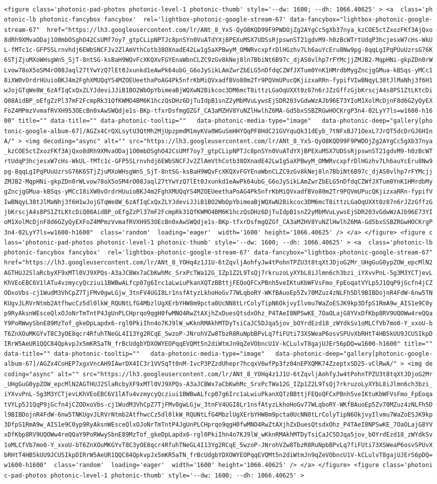     <figure class='photonic-pad-photos photonic-level-1 photonic-thumb' style='--dw: 1600; --dh: 1066.40625' > <a  class='photonic-lb photonic-fancybox fancybox'  rel='lightbox-photonic-google-stream-67' data-fancybox="lightbox-photonic-google-stream-67"  href="https://lh3.googleusercontent.com/lr/ANt_8_YxS-QyO8KQD99F9PWDOjZg2AYgCc5gXb37nya_kzCOE5ctZxozFKf3AjQxo8dRh9XMvaODaj1O0mbOSghO42CsUMf7oy7_gtpCLipNPTJc8pnSYn0VuATdYXjBPEXuMSX7UDSsRjpswnST21gdvM9-h0zBcWTrtUdqP3hcjesxW7cHs-WkUL-fMTc1c-GFP5SLrnvhdj6EWbSNCFJv2ZlAmVthCotb38OXnadE42Lw1g5aXPBwyM_OMWRvcxpfrDlHGzhv7Lh6auYcEru8Nw9pg-8qqLgIPqPUuUzrsG76K6STjZjuMXoWHsgWnS_SjT-8ntSG-ksBaH9WQvFcXKQXvFGYEnaWbnCLZC9zGv8kNej8ln7BbiNt6B97c_djAS0vlhp7rFYMcjjZMJB2-MqpHNi-gkpZDn0rWLvow78oX5oSM4rO08Jaql27tYwYzQ7lEt0Jxunkd1eAwPk64ubG_G6oJySikLAmZwrZbELG5nDfdqCZWfJXTum0YnK1HMrdbMygZncjgGMua-kBSqs-yMCc18iXW0vOrdrHUuioBKJ4m2FghXMUQqYS4MZOEUeethaPoAG4Pk5nfrKbMiQVxadfBVo80m2Tr9PQVmUPucQKjizxaRRn-fypifVIwBNqyL38tJlMaNhj3f6H1wJojGTqWe8W_6zAfIqCxQxZLYJdeviJJiB1BO2WbOpYbimeaBjWQXwN2Bikcoc3DM6mcT8ittzLGaOqUXXt0z87n6rJZzGffzGjbKrscjA4s8PS1ZtLKtcDiQ08AidBP_oEfgZzPl37mF2FcmpRk31QfKWMO4BM6K1hczQsDHz6DjTuIdpB1snZ2yMbMVuLywsEjSDR203vGdwWzAJb96E73YIoM1XolMcDjnF8d6GZyQyEXFoZ4MPmzVvmafRVXH953OEcBn0xAwSWQdje1s-BKp-tfxrDsfmgQZGf_CA3aMZHV8YuNZlHwlhZ6MA-Gd5bxSSBZRGwHOCKrgP3n4-02LyY7ls=w1600-h1600" title="" data-title="" data-photonic-tooltip=""   data-photonic-media-type="image"   data-photonic-deep="gallery[photonic-google-album-67]/AGZx4CrQXLsytU3QtMh2MjUpzpmdM1myKVa0WGuSmHHYQqPF8HdC21GVYquQk31dEyb_7tNFxBJ71OexL7JrQT5dcDrGJ6HInA/" > <img decoding="async" alt="" src="https://lh3.googleusercontent.com/lr/ANt_8_YxS-QyO8KQD99F9PWDOjZg2AYgCc5gXb37nya_kzCOE5ctZxozFKf3AjQxo8dRh9XMvaODaj1O0mbOSghO42CsUMf7oy7_gtpCLipNPTJc8pnSYn0VuATdYXjBPEXuMSX7UDSsRjpswnST21gdvM9-h0zBcWTrtUdqP3hcjesxW7cHs-WkUL-fMTc1c-GFP5SLrnvhdj6EWbSNCFJv2ZlAmVthCotb38OXnadE42Lw1g5aXPBwyM_OMWRvcxpfrDlHGzhv7Lh6auYcEru8Nw9pg-8qqLgIPqPUuUzrsG76K6STjZjuMXoWHsgWnS_SjT-8ntSG-ksBaH9WQvFcXKQXvFGYEnaWbnCLZC9zGv8kNej8ln7BbiNt6B97c_djAS0vlhp7rFYMcjjZMJB2-MqpHNi-gkpZDn0rWLvow78oX5oSM4rO08Jaql27tYwYzQ7lEt0Jxunkd1eAwPk64ubG_G6oJySikLAmZwrZbELG5nDfdqCZWfJXTum0YnK1HMrdbMygZncjgGMua-kBSqs-yMCc18iXW0vOrdrHUuioBKJ4m2FghXMUQqYS4MZOEUeethaPoAG4Pk5nfrKbMiQVxadfBVo80m2Tr9PQVmUPucQKjizxaRRn-fypifVIwBNqyL38tJlMaNhj3f6H1wJojGTqWe8W_6zAfIqCxQxZLYJdeviJJiB1BO2WbOpYbimeaBjWQXwN2Bikcoc3DM6mcT8ittzLGaOqUXXt0z87n6rJZzGffzGjbKrscjA4s8PS1ZtLKtcDiQ08AidBP_oEfgZzPl37mF2FcmpRk31QfKWMO4BM6K1hczQsDHz6DjTuIdpB1snZ2yMbMVuLywsEjSDR203vGdwWzAJb96E73YIoM1XolMcDjnF8d6GZyQyEXFoZ4MPmzVvmafRVXH953OEcBn0xAwSWQdje1s-BKp-tfxrDsfmgQZGf_CA3aMZHV8YuNZlHwlhZ6MA-Gd5bxSSBZRGwHOCKrgP3n4-02LyY7ls=w1600-h1600"  class='random'  loading='eager'  width='1600' height='1066.40625' /> </a> </figure> <figure class='photonic-pad-photos photonic-level-1 photonic-thumb' style='--dw: 1600; --dh: 1066.40625' > <a  class='photonic-lb photonic-fancybox fancybox'  rel='lightbox-photonic-google-stream-67' data-fancybox="lightbox-photonic-google-stream-67"  href="https://lh3.googleusercontent.com/lr/ANt_8_YOHq4z1J1U-6tZqvljAohfyJw4tPohnTPZU3t8tqXtJDjoG2Mr_UHgGuG0ypZOW_epcMlN2AGTHUJ2SlaRcbyXF9xMTl0VJ9XPQs-A3aJCBWx7aCbKwhMc_SrxPcTWa12G_IZp1Z2L9TsQj7rkruzoLyXYbL8iJlmn6ch3bzi_iYXvvPnL-5g3M3YCTjevLKhVEoEBC6V1lATu4vzmycyQcziui1BWBwALfcp07g6Irc1aLwiuPkanXQTzBBttjFEQoQFCxPBnh5veIKtuKbWFVsFmo_FpEoqatVYLp5J1QqP9jGcfn4jCZODxoVbs-cj1WudM3VhCpZ7TjFMv0gwLGjw_3tnFV4UGI8Lr1nsfAtyzLkhoHoGv77WLqboRY-WKfBAuoEp5Zv70MZuz4zNLFh5Dl9BIBDojnR4FdW-6nw5TNKUgvJLRVrNtmb2AtfhwcCz5dl0lkW_RQUNtLfG4MbzlUgXErbYHW8m9pcta0UcNN8tLrColyTipN6OkjvyIlvmu7WaZoESJK9kp3DfpS1RmA9w_AIS1e9C0yp9RyAksnWEsceQlxOJoNrTmTntP4JgUnPLCHprqo9qgH0fwMNO4RwZtAXjhZxDuesQtsdxOhz_P4TAeI8NPSwKE_7OaOLajG8YVxDfKbp8RV9UQOWw4reQQaY9PoRWwySbnE89MzTof_gkeDpLapdx6-rgl0PkiIhn4o7KJ9lW_wKknRMAkhMTDyTsiCaJC5DJqa5jov_bOYrdEzd18_zWYdkSv1oMLCfVb7mo0-Y_xxoU-bT6ZnXOuMKGYvT8C3yOE8qcr4RfuhTNeGL4I13Yg2RCqE_5wzoP-JNrohVZw8TbzR8RuNpbBPvLq7fiFUti73XSWeaP6osvSPUvXbRHtT4HB5kUU9JCUSIkpDIRrW5AeUR1QQC84QpkvpJx5mKR5aTN_frBcUdgbYDXOWYEOPqqEVQMt5n2diWtmJn9qZeVObncU1V-kCLulvT8gajUJEr56pDQ=w1600-h1600" title="" data-title="" data-photonic-tooltip=""   data-photonic-media-type="image"   data-photonic-deep="gallery[photonic-google-album-67]/AGZx4CoHEP7xgxVncAH9IAwrDX4IC3r1VVSqTt0nM-IvcP3PZzdUhepr7hcqxV6wfPp3fz04nEPXQMK74ZzeptxSD25-vClRwA/" > <img decoding="async" alt="" src="https://lh3.googleusercontent.com/lr/ANt_8_YOHq4z1J1U-6tZqvljAohfyJw4tPohnTPZU3t8tqXtJDjoG2Mr_UHgGuG0ypZOW_epcMlN2AGTHUJ2SlaRcbyXF9xMTl0VJ9XPQs-A3aJCBWx7aCbKwhMc_SrxPcTWa12G_IZp1Z2L9TsQj7rkruzoLyXYbL8iJlmn6ch3bzi_iYXvvPnL-5g3M3YCTjevLKhVEoEBC6V1lATu4vzmycyQcziui1BWBwALfcp07g6Irc1aLwiuPkanXQTzBBttjFEQoQFCxPBnh5veIKtuKbWFVsFmo_FpEoqatVYLp5J1QqP9jGcfn4jCZODxoVbs-cj1WudM3VhCpZ7TjFMv0gwLGjw_3tnFV4UGI8Lr1nsfAtyzLkhoHoGv77WLqboRY-WKfBAuoEp5Zv70MZuz4zNLFh5Dl9BIBDojnR4FdW-6nw5TNKUgvJLRVrNtmb2AtfhwcCz5dl0lkW_RQUNtLfG4MbzlUgXErbYHW8m9pcta0UcNN8tLrColyTipN6OkjvyIlvmu7WaZoESJK9kp3DfpS1RmA9w_AIS1e9C0yp9RyAksnWEsceQlxOJoNrTmTntP4JgUnPLCHprqo9qgH0fwMNO4RwZtAXjhZxDuesQtsdxOhz_P4TAeI8NPSwKE_7OaOLajG8YVxDfKbp8RV9UQOWw4reQQaY9PoRWwySbnE89MzTof_gkeDpLapdx6-rgl0PkiIhn4o7KJ9lW_wKknRMAkhMTDyTsiCaJC5DJqa5jov_bOYrdEzd18_zWYdkSv1oMLCfVb7mo0-Y_xxoU-bT6ZnXOuMKGYvT8C3yOE8qcr4RfuhTNeGL4I13Yg2RCqE_5wzoP-JNrohVZw8TbzR8RuNpbBPvLq7fiFUti73XSWeaP6osvSPUvXbRHtT4HB5kUU9JCUSIkpDIRrW5AeUR1QQC84QpkvpJx5mKR5aTN_frBcUdgbYDXOWYEOPqqEVQMt5n2diWtmJn9qZeVObncU1V-kCLulvT8gajUJEr56pDQ=w1600-h1600"  class='random'  loading='eager'  width='1600' height='1066.40625' /> </a> </figure> <figure class='photonic-pad-photos photonic-level-1 photonic-thumb' style='--dw: 1600; --dh: 1066.40625' >